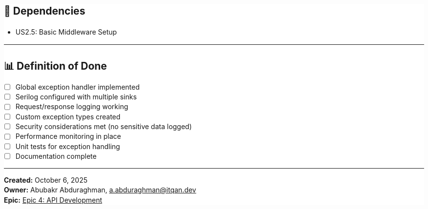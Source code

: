 
## 🔗 Dependencies
- US2.5: Basic Middleware Setup

---

## 📊 Definition of Done
- [ ] Global exception handler implemented
- [ ] Serilog configured with multiple sinks
- [ ] Request/response logging working
- [ ] Custom exception types created
- [ ] Security considerations met (no sensitive data logged)
- [ ] Performance monitoring in place
- [ ] Unit tests for exception handling
- [ ] Documentation complete

---

**Created:** October 6, 2025  
**Owner:** Abubakr Abduraghman, a.abduraghman@itqan.dev  
**Epic:** [Epic 4: API Development](../epics/epic-4-api-development-integration.md)
